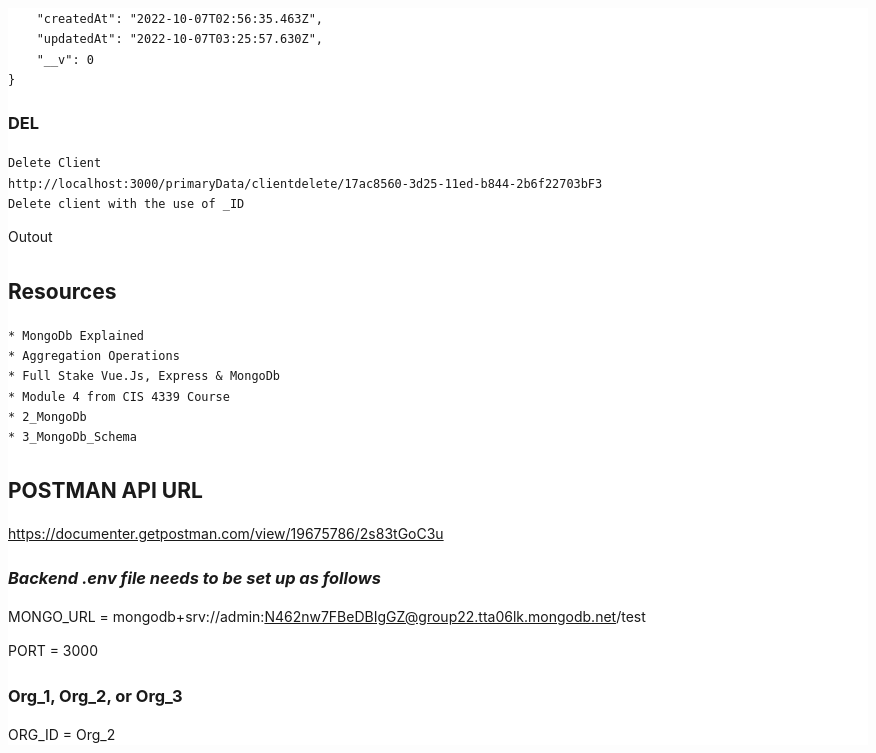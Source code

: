 ```
    "createdAt": "2022-10-07T02:56:35.463Z",
    "updatedAt": "2022-10-07T03:25:57.630Z",
    "__v": 0
}
```

### DEL
```
Delete Client
http://localhost:3000/primaryData/clientdelete/17ac8560-3d25-11ed-b844-2b6f22703bF3
Delete client with the use of _ID
```
Outout
```
```
## Resources
```
* MongoDb Explained
* Aggregation Operations
* Full Stake Vue.Js, Express & MongoDb
* Module 4 from CIS 4339 Course
* 2_MongoDb
* 3_MongoDb_Schema
```

## POSTMAN API URL
https://documenter.getpostman.com/view/19675786/2s83tGoC3u

### *****Backend .env file needs to be set up as follows*****
MONGO_URL = mongodb+srv://admin:N462nw7FBeDBIgGZ@group22.tta06lk.mongodb.net/test

PORT = 3000

### Org_1, Org_2, or Org_3
ORG_ID = Org_2